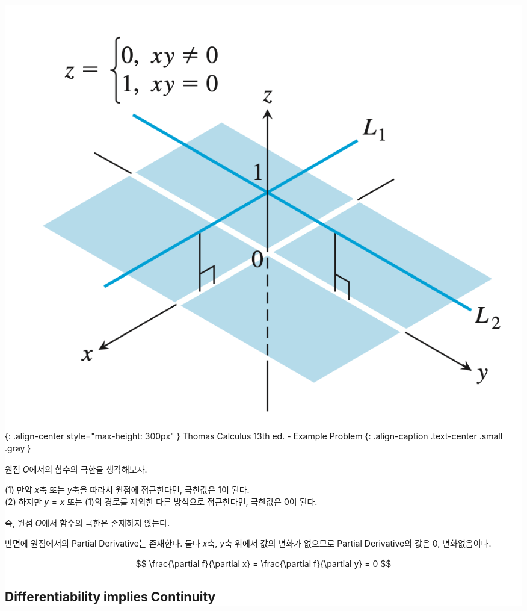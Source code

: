 ![](/images/mathematics/calculus/non-contiuous-at-origin.png){: .align-center style="max-height: 300px" }
Thomas Calculus 13th ed. - Example Problem
{: .align-caption .text-center .small .gray }

원점 $O$에서의 함수의 극한을 생각해보자.

(1) 만약 $x$축 또는 $y$축을 따라서 원점에 접근한다면, 극한값은 $1$이 된다.<br/>
(2) 하지만 $y = x$ 또는 (1)의 경로를 제외한 다른 방식으로 접근한다면, 극한값은 $0$이 된다.

즉, 원점 $O$에서 함수의 극한은 존재하지 않는다.

반면에 원점에서의 Partial Derivative는 존재한다. 둘다 $x$축, $y$축 위에서 값의 변화가 없으므로 Partial Derivative의 값은 0, 변화없음이다.

$$
\frac{\partial f}{\partial x} = \frac{\partial f}{\partial y} = 0
$$


## Differentiability implies Continuity
